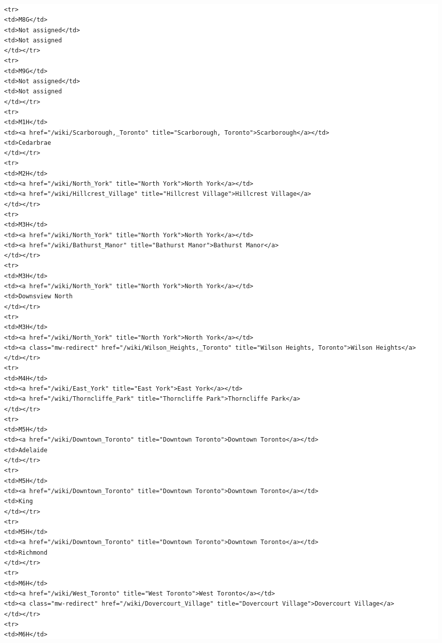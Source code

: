     <tr>
    <td>M8G</td>
    <td>Not assigned</td>
    <td>Not assigned
    </td></tr>
    <tr>
    <td>M9G</td>
    <td>Not assigned</td>
    <td>Not assigned
    </td></tr>
    <tr>
    <td>M1H</td>
    <td><a href="/wiki/Scarborough,_Toronto" title="Scarborough, Toronto">Scarborough</a></td>
    <td>Cedarbrae
    </td></tr>
    <tr>
    <td>M2H</td>
    <td><a href="/wiki/North_York" title="North York">North York</a></td>
    <td><a href="/wiki/Hillcrest_Village" title="Hillcrest Village">Hillcrest Village</a>
    </td></tr>
    <tr>
    <td>M3H</td>
    <td><a href="/wiki/North_York" title="North York">North York</a></td>
    <td><a href="/wiki/Bathurst_Manor" title="Bathurst Manor">Bathurst Manor</a>
    </td></tr>
    <tr>
    <td>M3H</td>
    <td><a href="/wiki/North_York" title="North York">North York</a></td>
    <td>Downsview North
    </td></tr>
    <tr>
    <td>M3H</td>
    <td><a href="/wiki/North_York" title="North York">North York</a></td>
    <td><a class="mw-redirect" href="/wiki/Wilson_Heights,_Toronto" title="Wilson Heights, Toronto">Wilson Heights</a>
    </td></tr>
    <tr>
    <td>M4H</td>
    <td><a href="/wiki/East_York" title="East York">East York</a></td>
    <td><a href="/wiki/Thorncliffe_Park" title="Thorncliffe Park">Thorncliffe Park</a>
    </td></tr>
    <tr>
    <td>M5H</td>
    <td><a href="/wiki/Downtown_Toronto" title="Downtown Toronto">Downtown Toronto</a></td>
    <td>Adelaide
    </td></tr>
    <tr>
    <td>M5H</td>
    <td><a href="/wiki/Downtown_Toronto" title="Downtown Toronto">Downtown Toronto</a></td>
    <td>King
    </td></tr>
    <tr>
    <td>M5H</td>
    <td><a href="/wiki/Downtown_Toronto" title="Downtown Toronto">Downtown Toronto</a></td>
    <td>Richmond
    </td></tr>
    <tr>
    <td>M6H</td>
    <td><a href="/wiki/West_Toronto" title="West Toronto">West Toronto</a></td>
    <td><a class="mw-redirect" href="/wiki/Dovercourt_Village" title="Dovercourt Village">Dovercourt Village</a>
    </td></tr>
    <tr>
    <td>M6H</td>